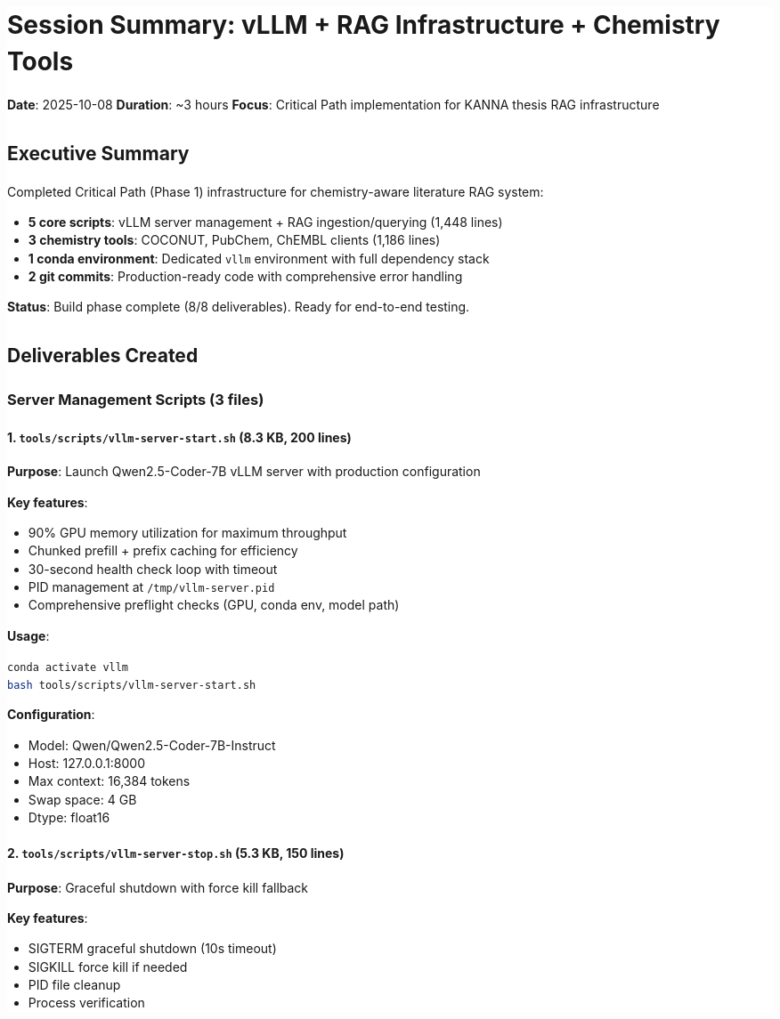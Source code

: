 # Session Summary: vLLM + RAG Infrastructure + Chemistry Tools

**Date**: 2025-10-08
**Duration**: ~3 hours
**Focus**: Critical Path implementation for KANNA thesis RAG infrastructure

## Executive Summary

Completed Critical Path (Phase 1) infrastructure for chemistry-aware literature RAG system:
- **5 core scripts**: vLLM server management + RAG ingestion/querying (1,448 lines)
- **3 chemistry tools**: COCONUT, PubChem, ChEMBL clients (1,186 lines)
- **1 conda environment**: Dedicated `vllm` environment with full dependency stack
- **2 git commits**: Production-ready code with comprehensive error handling

**Status**: Build phase complete (8/8 deliverables). Ready for end-to-end testing.

## Deliverables Created

### Server Management Scripts (3 files)

#### 1. `tools/scripts/vllm-server-start.sh` (8.3 KB, 200 lines)
**Purpose**: Launch Qwen2.5-Coder-7B vLLM server with production configuration

**Key features**:
- 90% GPU memory utilization for maximum throughput
- Chunked prefill + prefix caching for efficiency
- 30-second health check loop with timeout
- PID management at `/tmp/vllm-server.pid`
- Comprehensive preflight checks (GPU, conda env, model path)

**Usage**:
```bash
conda activate vllm
bash tools/scripts/vllm-server-start.sh
```

**Configuration**:
- Model: Qwen/Qwen2.5-Coder-7B-Instruct
- Host: 127.0.0.1:8000
- Max context: 16,384 tokens
- Swap space: 4 GB
- Dtype: float16

#### 2. `tools/scripts/vllm-server-stop.sh` (5.3 KB, 150 lines)
**Purpose**: Graceful shutdown with force kill fallback

**Key features**:
- SIGTERM graceful shutdown (10s timeout)
- SIGKILL force kill if needed
- PID file cleanup
- Process verification
